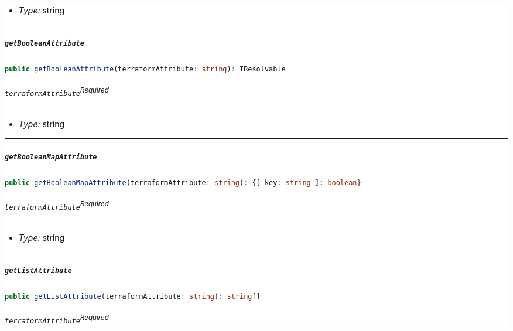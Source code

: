 - *Type:* string

---

##### `getBooleanAttribute` <a name="getBooleanAttribute" id="@cdktf/provider-azurerm.iotTimeSeriesInsightsGen2Environment.IotTimeSeriesInsightsGen2EnvironmentStorageOutputReference.getBooleanAttribute"></a>

```typescript
public getBooleanAttribute(terraformAttribute: string): IResolvable
```

###### `terraformAttribute`<sup>Required</sup> <a name="terraformAttribute" id="@cdktf/provider-azurerm.iotTimeSeriesInsightsGen2Environment.IotTimeSeriesInsightsGen2EnvironmentStorageOutputReference.getBooleanAttribute.parameter.terraformAttribute"></a>

- *Type:* string

---

##### `getBooleanMapAttribute` <a name="getBooleanMapAttribute" id="@cdktf/provider-azurerm.iotTimeSeriesInsightsGen2Environment.IotTimeSeriesInsightsGen2EnvironmentStorageOutputReference.getBooleanMapAttribute"></a>

```typescript
public getBooleanMapAttribute(terraformAttribute: string): {[ key: string ]: boolean}
```

###### `terraformAttribute`<sup>Required</sup> <a name="terraformAttribute" id="@cdktf/provider-azurerm.iotTimeSeriesInsightsGen2Environment.IotTimeSeriesInsightsGen2EnvironmentStorageOutputReference.getBooleanMapAttribute.parameter.terraformAttribute"></a>

- *Type:* string

---

##### `getListAttribute` <a name="getListAttribute" id="@cdktf/provider-azurerm.iotTimeSeriesInsightsGen2Environment.IotTimeSeriesInsightsGen2EnvironmentStorageOutputReference.getListAttribute"></a>

```typescript
public getListAttribute(terraformAttribute: string): string[]
```

###### `terraformAttribute`<sup>Required</sup> <a name="terraformAttribute" id="@cdktf/provider-azurerm.iotTimeSeriesInsightsGen2Environment.IotTimeSeriesInsightsGen2EnvironmentStorageOutputReference.getListAttribute.parameter.terraformAttribute"></a>
